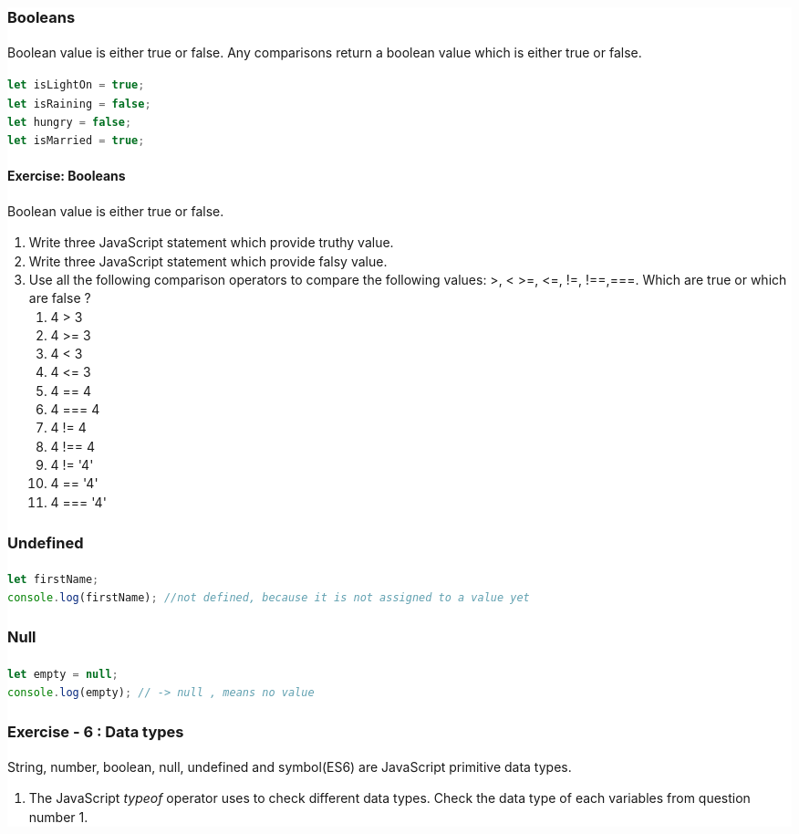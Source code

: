 
### Booleans

Boolean value is either true or false. Any comparisons return a boolean value which is either true or false.

```js
let isLightOn = true;
let isRaining = false;
let hungry = false;
let isMarried = true;
```

#### Exercise: Booleans

Boolean value is either true or false.

1. Write three JavaScript statement which provide truthy value.
1. Write three JavaScript statement which provide falsy value.
1. Use all the following comparison operators to compare the following values: >, < >=, <=, !=, !==,===.
   Which are true or which are false ?
   1. 4 > 3
   1. 4 >= 3
   1. 4 < 3
   1. 4 <= 3
   1. 4 == 4
   1. 4 === 4
   1. 4 != 4
   1. 4 !== 4
   1. 4 != '4'
   1. 4 == '4'
   1. 4 === '4'

### Undefined

```js
let firstName;
console.log(firstName); //not defined, because it is not assigned to a value yet
```

### Null

```js
let empty = null;
console.log(empty); // -> null , means no value
```

### Exercise - 6 : Data types

String, number, boolean, null, undefined and symbol(ES6) are JavaScript primitive data types.

1. The JavaScript *typeof* operator uses to check different data types. Check the data type of each variables from question number 1.
